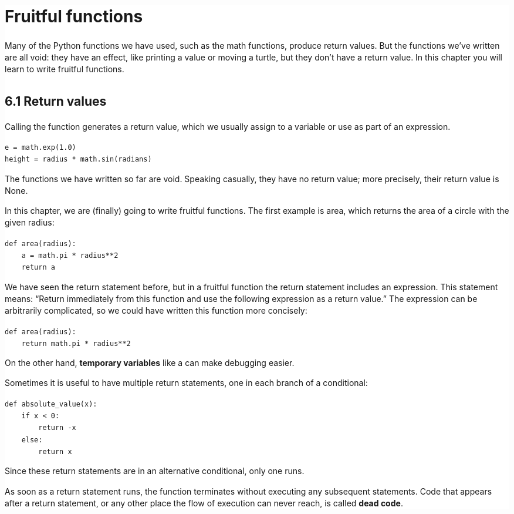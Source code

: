 <link rel="stylesheet" type="text/css" media="all" href="./assets/css/book.css" />

Fruitful functions
==================

Many of the Python functions we have used, such as the math functions,
produce return values. But the functions we’ve written are all void:
they have an effect, like printing a value or moving a turtle, but they
don’t have a return value. In this chapter you will learn to write
fruitful functions.

6.1 Return values
-------------

Calling the function generates a return value, which we usually assign
to a variable or use as part of an expression.

    e = math.exp(1.0)
    height = radius * math.sin(radians)

The functions we have written so far are void. Speaking casually, they
have no return value; more precisely, their return value is
<span>None</span>.

In this chapter, we are (finally) going to write fruitful functions. The
first example is <span>area</span>, which returns the area of a circle
with the given radius:

    def area(radius):
        a = math.pi * radius**2
        return a

We have seen the <span>return</span> statement before, but in a fruitful
function the <span>return</span> statement includes an expression. This
statement means: “Return immediately from this function and use the
following expression as a return value.” The expression can be
arbitrarily complicated, so we could have written this function more
concisely:

    def area(radius):
        return math.pi * radius**2

On the other hand, <span>**temporary variables**</span> like
<span>a</span> can make debugging easier.

Sometimes it is useful to have multiple return statements, one in each
branch of a conditional:

    def absolute_value(x):
        if x < 0:
            return -x
        else:
            return x

Since these <span>return</span> statements are in an alternative
conditional, only one runs.

As soon as a return statement runs, the function terminates without
executing any subsequent statements. Code that appears after a
<span>return</span> statement, or any other place the flow of execution
can never reach, is called <span>**dead code**</span>.
